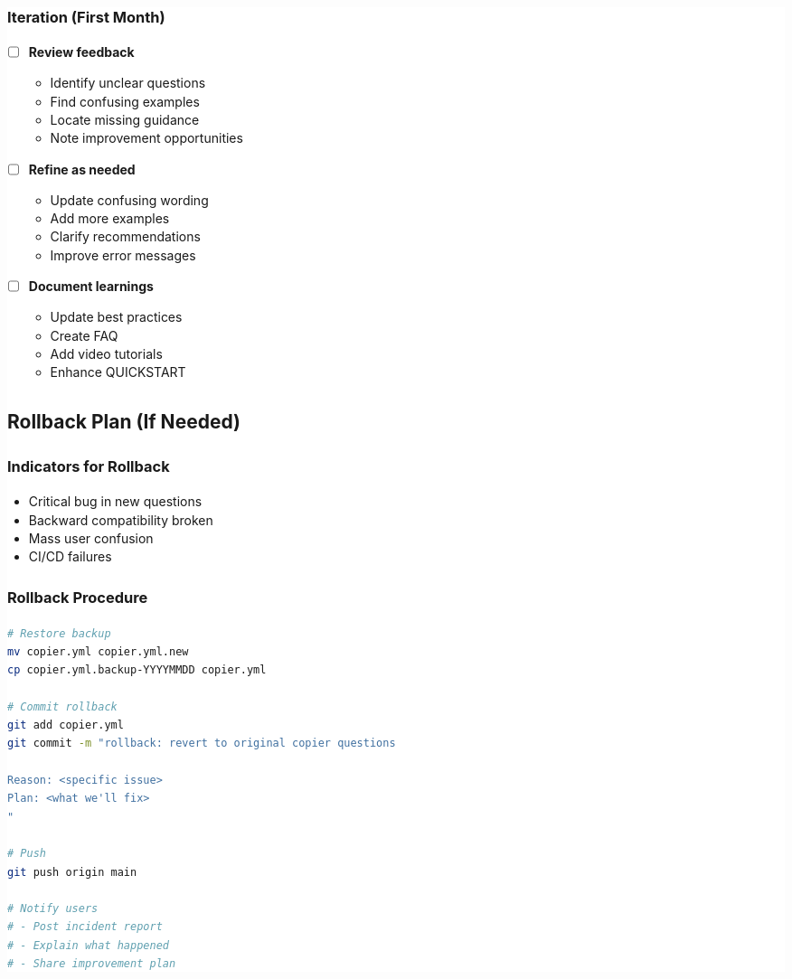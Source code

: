 ### Iteration (First Month)

- [ ] **Review feedback**
  - Identify unclear questions
  - Find confusing examples
  - Locate missing guidance
  - Note improvement opportunities

- [ ] **Refine as needed**
  - Update confusing wording
  - Add more examples
  - Clarify recommendations
  - Improve error messages

- [ ] **Document learnings**
  - Update best practices
  - Create FAQ
  - Add video tutorials
  - Enhance QUICKSTART

## Rollback Plan (If Needed)

### Indicators for Rollback

- Critical bug in new questions
- Backward compatibility broken
- Mass user confusion
- CI/CD failures

### Rollback Procedure

```bash
# Restore backup
mv copier.yml copier.yml.new
cp copier.yml.backup-YYYYMMDD copier.yml

# Commit rollback
git add copier.yml
git commit -m "rollback: revert to original copier questions

Reason: <specific issue>
Plan: <what we'll fix>
"

# Push
git push origin main

# Notify users
# - Post incident report
# - Explain what happened
# - Share improvement plan
```
